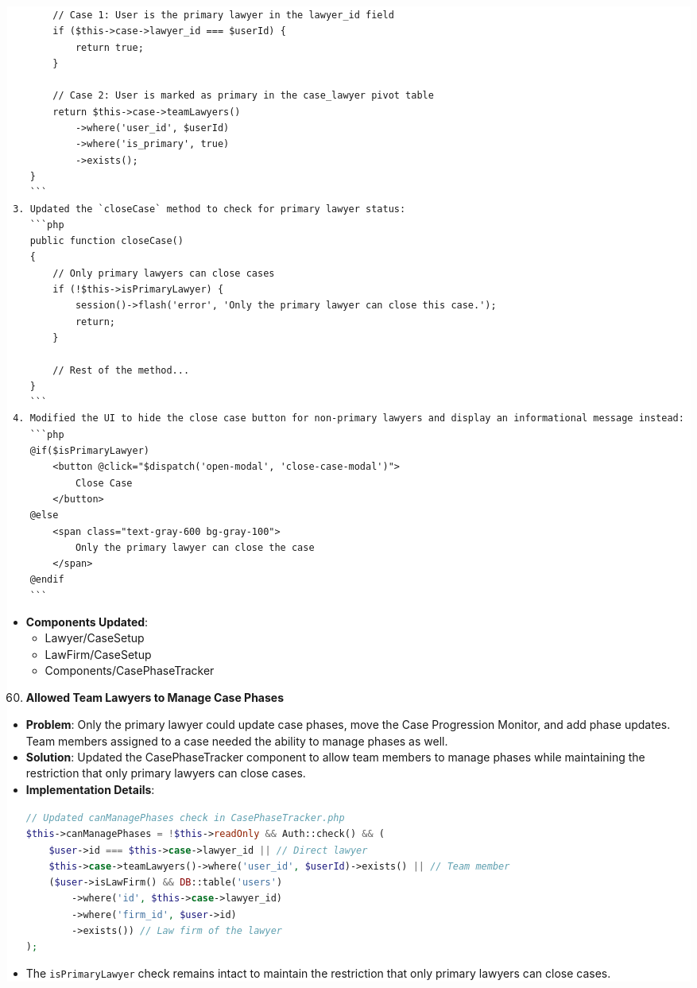             // Case 1: User is the primary lawyer in the lawyer_id field
            if ($this->case->lawyer_id === $userId) {
                return true;
            }
            
            // Case 2: User is marked as primary in the case_lawyer pivot table
            return $this->case->teamLawyers()
                ->where('user_id', $userId)
                ->where('is_primary', true)
                ->exists();
        }
        ```
     3. Updated the `closeCase` method to check for primary lawyer status:
        ```php
        public function closeCase()
        {
            // Only primary lawyers can close cases
            if (!$this->isPrimaryLawyer) {
                session()->flash('error', 'Only the primary lawyer can close this case.');
                return;
            }
            
            // Rest of the method...
        }
        ```
     4. Modified the UI to hide the close case button for non-primary lawyers and display an informational message instead:
        ```php
        @if($isPrimaryLawyer)
            <button @click="$dispatch('open-modal', 'close-case-modal')">
                Close Case
            </button>
        @else
            <span class="text-gray-600 bg-gray-100">
                Only the primary lawyer can close the case
            </span>
        @endif
        ```
   - **Components Updated**:
     - Lawyer/CaseSetup
     - LawFirm/CaseSetup
     - Components/CasePhaseTracker

60. **Allowed Team Lawyers to Manage Case Phases**
   - **Problem**: Only the primary lawyer could update case phases, move the Case Progression Monitor, and add phase updates. Team members assigned to a case needed the ability to manage phases as well.
   - **Solution**: Updated the CasePhaseTracker component to allow team members to manage phases while maintaining the restriction that only primary lawyers can close cases.
   - **Implementation Details**:
     ```php
     // Updated canManagePhases check in CasePhaseTracker.php
     $this->canManagePhases = !$this->readOnly && Auth::check() && (
         $user->id === $this->case->lawyer_id || // Direct lawyer
         $this->case->teamLawyers()->where('user_id', $userId)->exists() || // Team member
         ($user->isLawFirm() && DB::table('users')
             ->where('id', $this->case->lawyer_id)
             ->where('firm_id', $user->id)
             ->exists()) // Law firm of the lawyer
     );
     ```
   - The `isPrimaryLawyer` check remains intact to maintain the restriction that only primary lawyers can close cases.
